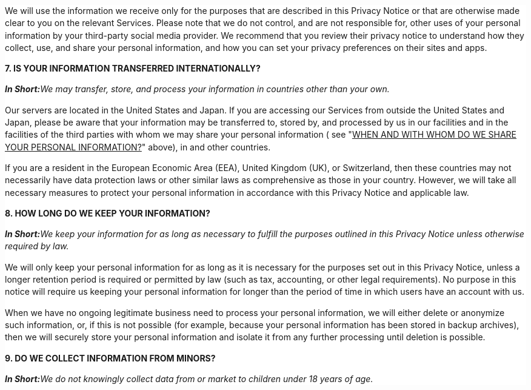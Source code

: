 We will use the information we receive only for the purposes that are described in this Privacy Notice or that are
otherwise made clear to you on the relevant Services. Please note that we do not control, and are not responsible for,
other uses of your personal information by your third-party social media provider. We recommend that you review their
privacy notice to understand how they collect, use, and share your personal information, and how you can set your
privacy preferences on their sites and apps.

**7\. IS YOUR INFORMATION TRANSFERRED INTERNATIONALLY?**

**_In Short:_**_We may transfer, store, and process your information in countries other than your own._

Our servers are located in the United States and Japan. If you are accessing our Services from outside the United States
and Japan, please be aware that your information may be transferred to, stored by, and processed by us in our facilities
and in the facilities of the third parties with whom we may share your personal information (
see "[WHEN AND WITH WHOM DO WE SHARE YOUR PERSONAL INFORMATION?](#whoshare)" above), in and other countries.

If you are a resident in the European Economic Area (EEA), United Kingdom (UK), or Switzerland, then these countries may
not necessarily have data protection laws or other similar laws as comprehensive as those in your country. However, we
will take all necessary measures to protect your personal information in accordance with this Privacy Notice and
applicable law.

**8\. HOW LONG DO WE KEEP YOUR INFORMATION?**

**_In Short:_**_We keep your information for as long as necessary to fulfill the purposes outlined in this Privacy
Notice unless otherwise required by law._

We will only keep your personal information for as long as it is necessary for the purposes set out in this Privacy
Notice, unless a longer retention period is required or permitted by law (such as tax, accounting, or other legal
requirements). No purpose in this notice will require us keeping your personal information for longer than the period of
time in which users have an account with us.

When we have no ongoing legitimate business need to process your personal information, we will either delete or
anonymize such information, or, if this is not possible (for example, because your personal information has been stored
in backup archives), then we will securely store your personal information and isolate it from any further processing
until deletion is possible.

**9\. DO WE COLLECT INFORMATION FROM MINORS?**

**_In Short:_**_We do not knowingly collect data from or market to children under 18 years of age._

